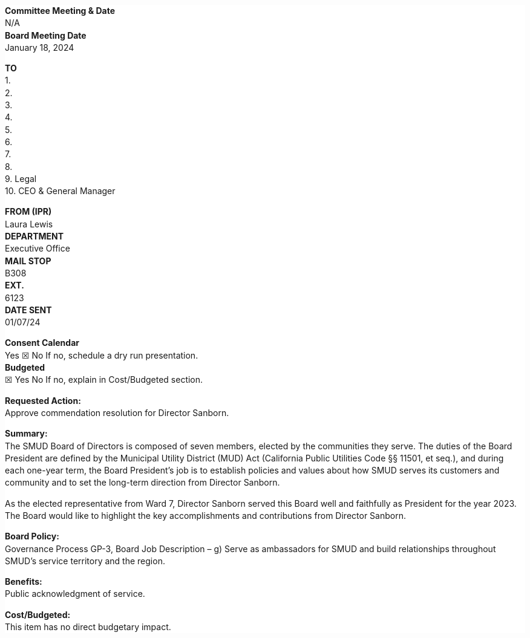 **Committee Meeting & Date**  
N/A  
**Board Meeting Date**  
January 18, 2024  

**TO**  
1.  
2.  
3.  
4.  
5.  
6.  
7.  
8.  
9. Legal  
10. CEO & General Manager  

**FROM (IPR)**  
Laura Lewis  
**DEPARTMENT**  
Executive Office  
**MAIL STOP**  
B308  
**EXT.**  
6123  
**DATE SENT**  
01/07/24  

**Consent Calendar**  
Yes ☒ No If no, schedule a dry run presentation.  
**Budgeted**  
☒ Yes No If no, explain in Cost/Budgeted section.  

**Requested Action:**  
Approve commendation resolution for Director Sanborn.  

**Summary:**  
The SMUD Board of Directors is composed of seven members, elected by the communities they serve. The duties of the Board President are defined by the Municipal Utility District (MUD) Act (California Public Utilities Code §§ 11501, et seq.), and during each one-year term, the Board President’s job is to establish policies and values about how SMUD serves its customers and community and to set the long-term direction from Director Sanborn.  

As the elected representative from Ward 7, Director Sanborn served this Board well and faithfully as President for the year 2023. The Board would like to highlight the key accomplishments and contributions from Director Sanborn.  

**Board Policy:**  
Governance Process GP-3, Board Job Description – g) Serve as ambassadors for SMUD and build relationships throughout SMUD’s service territory and the region.  

**Benefits:**  
Public acknowledgment of service.  

**Cost/Budgeted:**  
This item has no direct budgetary impact.  
